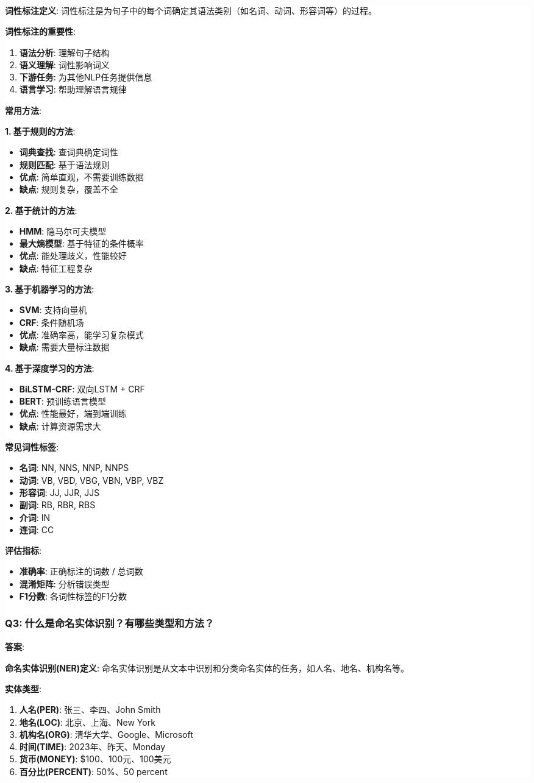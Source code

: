 **词性标注定义**:
词性标注是为句子中的每个词确定其语法类别（如名词、动词、形容词等）的过程。

**词性标注的重要性**:
1. **语法分析**: 理解句子结构
2. **语义理解**: 词性影响词义
3. **下游任务**: 为其他NLP任务提供信息
4. **语言学习**: 帮助理解语言规律

**常用方法**:

**1. 基于规则的方法**:
- **词典查找**: 查词典确定词性
- **规则匹配**: 基于语法规则
- **优点**: 简单直观，不需要训练数据
- **缺点**: 规则复杂，覆盖不全

**2. 基于统计的方法**:
- **HMM**: 隐马尔可夫模型
- **最大熵模型**: 基于特征的条件概率
- **优点**: 能处理歧义，性能较好
- **缺点**: 特征工程复杂

**3. 基于机器学习的方法**:
- **SVM**: 支持向量机
- **CRF**: 条件随机场
- **优点**: 准确率高，能学习复杂模式
- **缺点**: 需要大量标注数据

**4. 基于深度学习的方法**:
- **BiLSTM-CRF**: 双向LSTM + CRF
- **BERT**: 预训练语言模型
- **优点**: 性能最好，端到端训练
- **缺点**: 计算资源需求大

**常见词性标签**:
- **名词**: NN, NNS, NNP, NNPS
- **动词**: VB, VBD, VBG, VBN, VBP, VBZ
- **形容词**: JJ, JJR, JJS
- **副词**: RB, RBR, RBS
- **介词**: IN
- **连词**: CC

**评估指标**:
- **准确率**: 正确标注的词数 / 总词数
- **混淆矩阵**: 分析错误类型
- **F1分数**: 各词性标签的F1分数

### Q3: 什么是命名实体识别？有哪些类型和方法？

**答案**:

**命名实体识别(NER)定义**:
命名实体识别是从文本中识别和分类命名实体的任务，如人名、地名、机构名等。

**实体类型**:
1. **人名(PER)**: 张三、李四、John Smith
2. **地名(LOC)**: 北京、上海、New York
3. **机构名(ORG)**: 清华大学、Google、Microsoft
4. **时间(TIME)**: 2023年、昨天、Monday
5. **货币(MONEY)**: $100、100元、100美元
6. **百分比(PERCENT)**: 50%、50 percent
